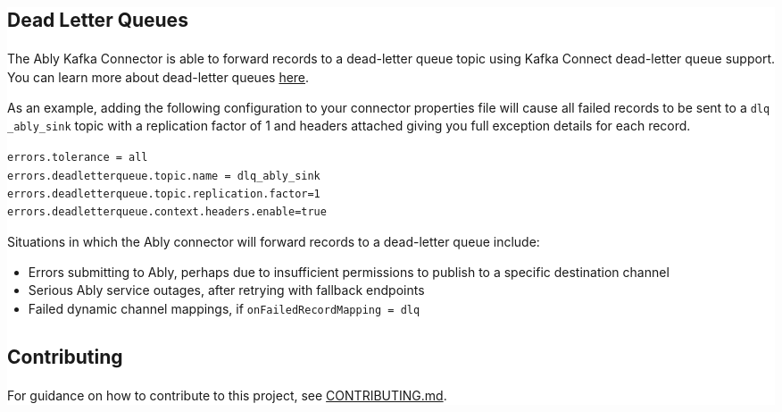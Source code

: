 ## Dead Letter Queues

The Ably Kafka Connector is able to forward records to a dead-letter queue topic using Kafka Connect dead-letter queue
support. You can learn more about dead-letter queues [here](https://www.confluent.io/en-gb/blog/kafka-connect-deep-dive-error-handling-dead-letter-queues/).

As an example, adding the following configuration to your connector properties file will cause all failed records
to be sent to a `dlq_ably_sink` topic with a replication factor of 1 and headers attached giving you full exception
details for each record.

```properties
errors.tolerance = all
errors.deadletterqueue.topic.name = dlq_ably_sink
errors.deadletterqueue.topic.replication.factor=1
errors.deadletterqueue.context.headers.enable=true
```

Situations in which the Ably connector will forward records to a dead-letter queue include:

* Errors submitting to Ably, perhaps due to insufficient permissions to publish to a specific destination channel
* Serious Ably service outages, after retrying with fallback endpoints
* Failed dynamic channel mappings, if `onFailedRecordMapping = dlq`

## Contributing

For guidance on how to contribute to this project, see [CONTRIBUTING.md](CONTRIBUTING.md).
